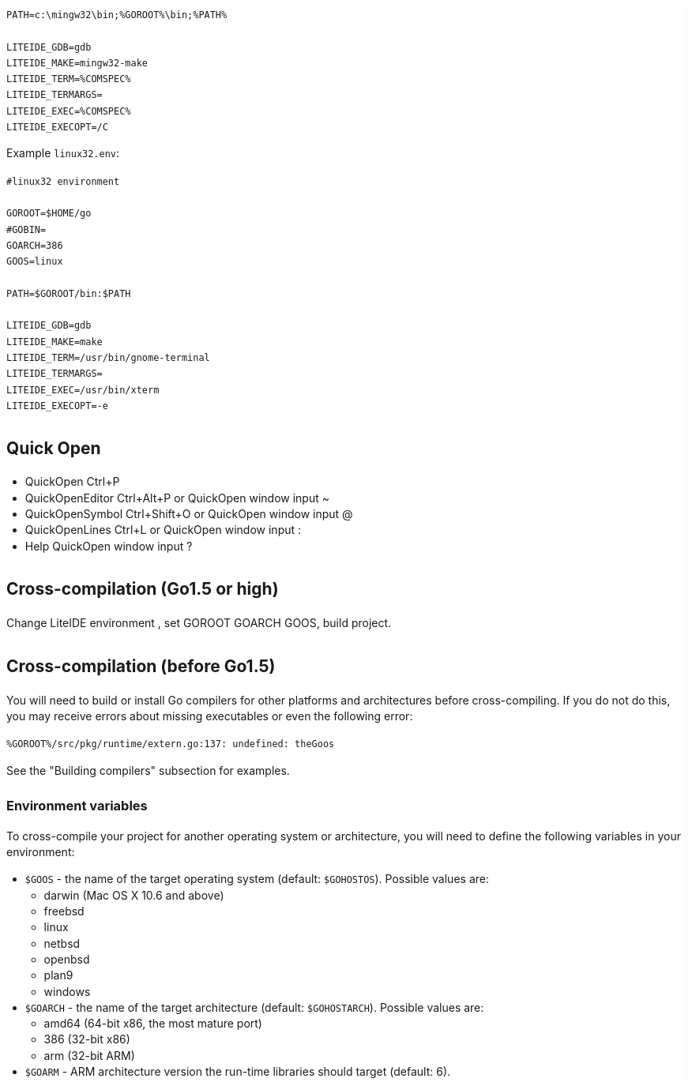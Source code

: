     PATH=c:\mingw32\bin;%GOROOT%\bin;%PATH%

    LITEIDE_GDB=gdb
    LITEIDE_MAKE=mingw32-make
    LITEIDE_TERM=%COMSPEC%
    LITEIDE_TERMARGS=
    LITEIDE_EXEC=%COMSPEC%
    LITEIDE_EXECOPT=/C


Example `linux32.env`:

    #linux32 environment

    GOROOT=$HOME/go
    #GOBIN=
    GOARCH=386
    GOOS=linux

    PATH=$GOROOT/bin:$PATH

    LITEIDE_GDB=gdb
    LITEIDE_MAKE=make
    LITEIDE_TERM=/usr/bin/gnome-terminal
    LITEIDE_TERMARGS=
    LITEIDE_EXEC=/usr/bin/xterm
    LITEIDE_EXECOPT=-e
	
## Quick Open

* QuickOpen Ctrl+P
* QuickOpenEditor Ctrl+Alt+P or QuickOpen window input ~
* QuickOpenSymbol Ctrl+Shift+O or QuickOpen window input @
* QuickOpenLines  Ctrl+L or QuickOpen window input :
* Help QuickOpen window input ?

## Cross-compilation (Go1.5 or high) 
Change LiteIDE environment , set GOROOT GOARCH GOOS, build project.

## Cross-compilation (before Go1.5) 
You will need to build or install Go compilers for other platforms and architectures before cross-compiling.  If you do not do this, you may receive errors about missing executables or even the following error:

    %GOROOT%/src/pkg/runtime/extern.go:137: undefined: theGoos

See the "Building compilers" subsection for examples.

### Environment variables
To cross-compile your project for another operating system or architecture, you will need to define the following variables in your environment:

* `$GOOS` - the name of the target operating system (default: `$GOHOSTOS`).  Possible values are:
    * darwin (Mac OS X 10.6 and above)
    * freebsd
    * linux
    * netbsd
    * openbsd
    * plan9
    * windows
* `$GOARCH` - the name of the target architecture (default: `$GOHOSTARCH`).  Possible values are:
    * amd64 (64-bit x86, the most mature port)
    * 386 (32-bit x86)
    * arm (32-bit ARM)
* `$GOARM` - ARM architecture version the run-time libraries should target (default: 6).